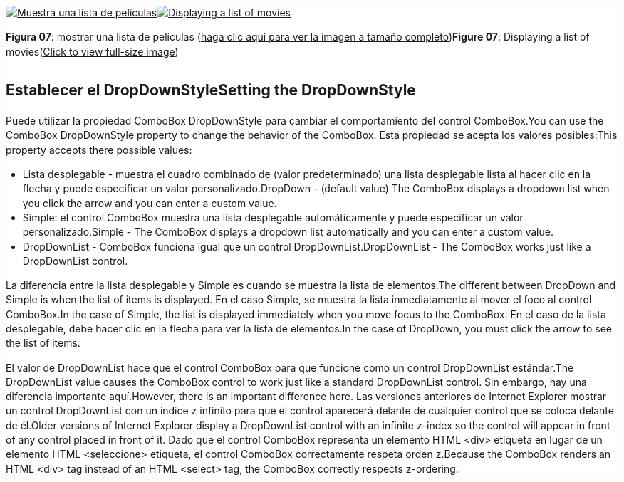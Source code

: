 
<span data-ttu-id="f4f1a-182">[![Muestra una lista de películas](how-do-i-use-the-combobox-control-vb/_static/image7.jpg)](how-do-i-use-the-combobox-control-vb/_static/image13.png)</span><span class="sxs-lookup"><span data-stu-id="f4f1a-182">[![Displaying a list of movies](how-do-i-use-the-combobox-control-vb/_static/image7.jpg)](how-do-i-use-the-combobox-control-vb/_static/image13.png)</span></span>

<span data-ttu-id="f4f1a-183">**Figura 07**: mostrar una lista de películas ([haga clic aquí para ver la imagen a tamaño completo](how-do-i-use-the-combobox-control-vb/_static/image14.png))</span><span class="sxs-lookup"><span data-stu-id="f4f1a-183">**Figure 07**: Displaying a list of movies([Click to view full-size image](how-do-i-use-the-combobox-control-vb/_static/image14.png))</span></span>


## <a name="setting-the-dropdownstyle"></a><span data-ttu-id="f4f1a-184">Establecer el DropDownStyle</span><span class="sxs-lookup"><span data-stu-id="f4f1a-184">Setting the DropDownStyle</span></span>

<span data-ttu-id="f4f1a-185">Puede utilizar la propiedad ComboBox DropDownStyle para cambiar el comportamiento del control ComboBox.</span><span class="sxs-lookup"><span data-stu-id="f4f1a-185">You can use the ComboBox DropDownStyle property to change the behavior of the ComboBox.</span></span> <span data-ttu-id="f4f1a-186">Esta propiedad se acepta los valores posibles:</span><span class="sxs-lookup"><span data-stu-id="f4f1a-186">This property accepts there possible values:</span></span>

- <span data-ttu-id="f4f1a-187">Lista desplegable - muestra el cuadro combinado de (valor predeterminado) una lista desplegable lista al hacer clic en la flecha y puede especificar un valor personalizado.</span><span class="sxs-lookup"><span data-stu-id="f4f1a-187">DropDown - (default value) The ComboBox displays a dropdown list when you click the arrow and you can enter a custom value.</span></span>
- <span data-ttu-id="f4f1a-188">Simple: el control ComboBox muestra una lista desplegable automáticamente y puede especificar un valor personalizado.</span><span class="sxs-lookup"><span data-stu-id="f4f1a-188">Simple - The ComboBox displays a dropdown list automatically and you can enter a custom value.</span></span>
- <span data-ttu-id="f4f1a-189">DropDownList - ComboBox funciona igual que un control DropDownList.</span><span class="sxs-lookup"><span data-stu-id="f4f1a-189">DropDownList - The ComboBox works just like a DropDownList control.</span></span>

<span data-ttu-id="f4f1a-190">La diferencia entre la lista desplegable y Simple es cuando se muestra la lista de elementos.</span><span class="sxs-lookup"><span data-stu-id="f4f1a-190">The different between DropDown and Simple is when the list of items is displayed.</span></span> <span data-ttu-id="f4f1a-191">En el caso Simple, se muestra la lista inmediatamente al mover el foco al control ComboBox.</span><span class="sxs-lookup"><span data-stu-id="f4f1a-191">In the case of Simple, the list is displayed immediately when you move focus to the ComboBox.</span></span> <span data-ttu-id="f4f1a-192">En el caso de la lista desplegable, debe hacer clic en la flecha para ver la lista de elementos.</span><span class="sxs-lookup"><span data-stu-id="f4f1a-192">In the case of DropDown, you must click the arrow to see the list of items.</span></span>

<span data-ttu-id="f4f1a-193">El valor de DropDownList hace que el control ComboBox para que funcione como un control DropDownList estándar.</span><span class="sxs-lookup"><span data-stu-id="f4f1a-193">The DropDownList value causes the ComboBox control to work just like a standard DropDownList control.</span></span> <span data-ttu-id="f4f1a-194">Sin embargo, hay una diferencia importante aquí.</span><span class="sxs-lookup"><span data-stu-id="f4f1a-194">However, there is an important difference here.</span></span> <span data-ttu-id="f4f1a-195">Las versiones anteriores de Internet Explorer mostrar un control DropDownList con un índice z infinito para que el control aparecerá delante de cualquier control que se coloca delante de él.</span><span class="sxs-lookup"><span data-stu-id="f4f1a-195">Older versions of Internet Explorer display a DropDownList control with an infinite z-index so the control will appear in front of any control placed in front of it.</span></span> <span data-ttu-id="f4f1a-196">Dado que el control ComboBox representa un elemento HTML &lt;div&gt; etiqueta en lugar de un elemento HTML &lt;seleccione&gt; etiqueta, el control ComboBox correctamente respeta orden z.</span><span class="sxs-lookup"><span data-stu-id="f4f1a-196">Because the ComboBox renders an HTML &lt;div&gt; tag instead of an HTML &lt;select&gt; tag, the ComboBox correctly respects z-ordering.</span></span>

